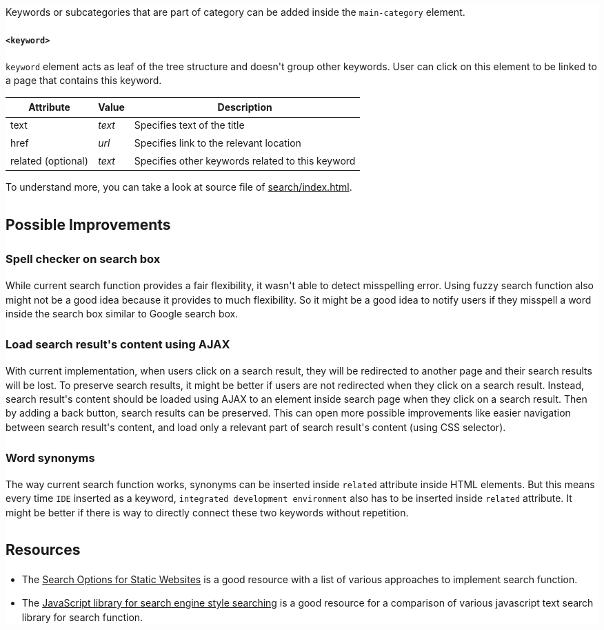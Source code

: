 Keywords or subcategories that are part of category can be added inside the `main-category` element.

#### `<keyword>`
`keyword` element acts as leaf of the tree structure and doesn't group other keywords. User can click on this element to be linked to a page that contains this keyword.


| Attribute            | Value                   | Description                                       |
|----------------------|-------------------------|---------------------------------------------------|
| text                 | *text*                  | Specifies text of the title                       |
| href                 | *url*                   | Specifies link to the relevant location           |
| related (optional)   | *text*                  | Specifies other keywords related to this keyword  |

To understand more, you can take a look at source file of [search/index.html](https://github.com/nus-cs2103/website/blob/master/contents/search/index.html).

## Possible Improvements

### Spell checker on search box
While current search function provides a fair flexibility, it wasn't able to detect misspelling error. Using fuzzy search function also might not be a good idea because it provides to much flexibility. So it might be a good idea to notify users if they misspell a word inside the search box similar to Google search box.

### Load search result's content using AJAX
With current implementation, when users click on a search result, they will be redirected to another page and their search results will be lost. To preserve search results, it might be better if users are not redirected when they click on a search result. Instead, search result's content should be loaded using AJAX to an element inside search page when they click on a search result. Then by adding a back button, search results can be preserved. This can open more possible improvements like easier navigation between search result's content, and load only a relevant part of search result's content (using CSS selector).

### Word synonyms
The way current search function works, synonyms can be inserted inside `related` attribute inside HTML elements. But this means every time `IDE` inserted as a keyword, `integrated development environment` also has to be inserted inside `related` attribute. It might be better if there is way to directly connect these two keywords without repetition.

## Resources

- The [Search Options for Static Websites](http://www.budparr.com/article/search/2014/08/24/search-options-for-static-websites/) is a good resource with a list of various approaches to implement search function.

- The [JavaScript library for search engine style searching](http://stackoverflow.com/a/17536473/928176) is a good resource for a comparison of various javascript text search library for search function.

